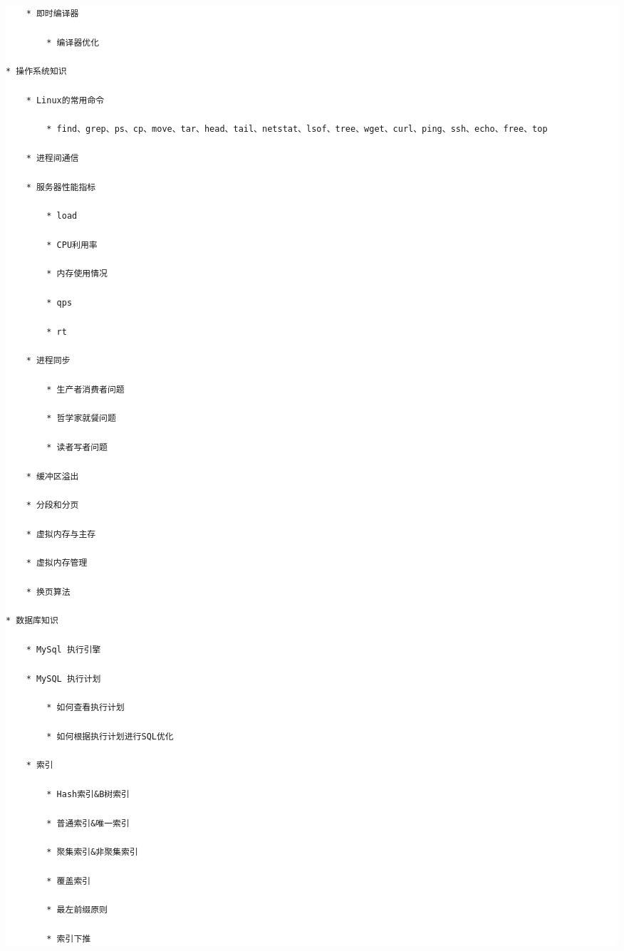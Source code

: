         * 即时编译器
        
            * 编译器优化
            
    * 操作系统知识
            
        * Linux的常用命令
          
            * find、grep、ps、cp、move、tar、head、tail、netstat、lsof、tree、wget、curl、ping、ssh、echo、free、top
            
        * 进程间通信
        
        * 服务器性能指标
          
            * load
          
            * CPU利用率
          
            * 内存使用情况
          
            * qps
          
            * rt
            
        * 进程同步
            
            * 生产者消费者问题
            
            * 哲学家就餐问题
            
            * 读者写者问题
            
        * 缓冲区溢出
            
        * 分段和分页
            
        * 虚拟内存与主存
            
        * 虚拟内存管理
            
        * 换页算法
            
    * 数据库知识
            
        * MySql 执行引擎
            
        * MySQL 执行计划
            
            * 如何查看执行计划
            
            * 如何根据执行计划进行SQL优化
            
        * 索引
            
            * Hash索引&B树索引
              
            * 普通索引&唯一索引
              
            * 聚集索引&非聚集索引
            
            * 覆盖索引
            
            * 最左前缀原则
            
            * 索引下推
            